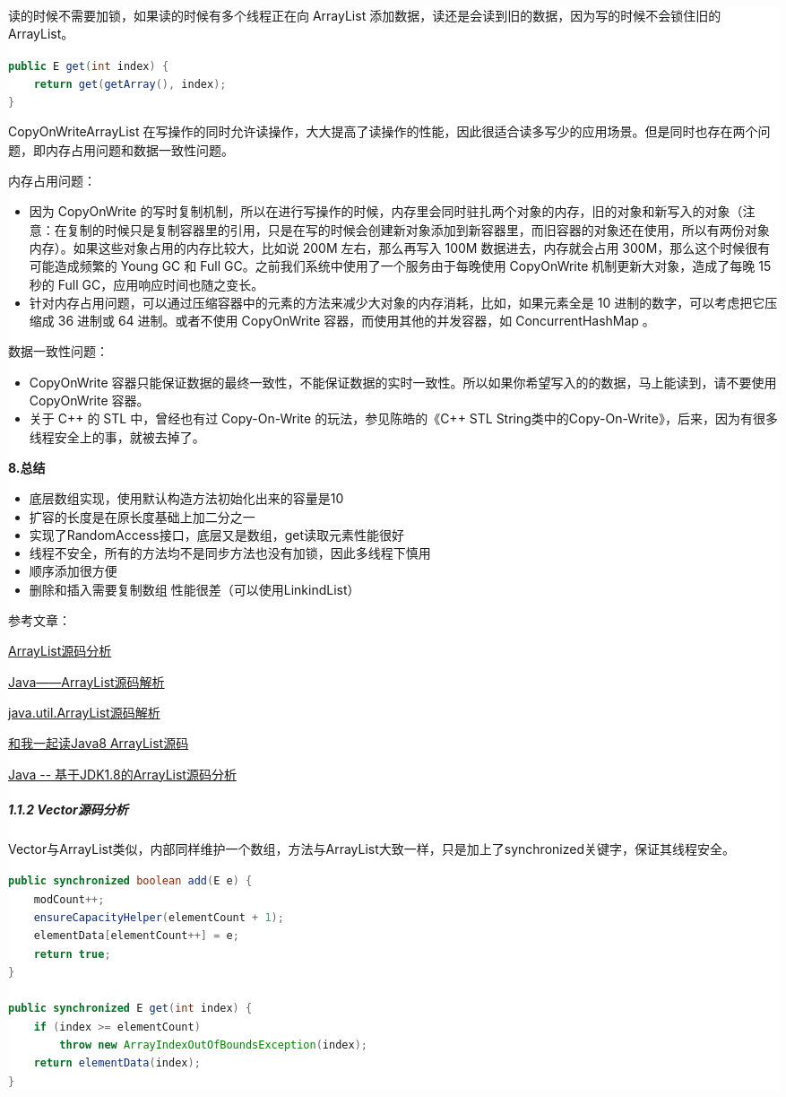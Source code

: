 读的时候不需要加锁，如果读的时候有多个线程正在向 ArrayList 添加数据，读还是会读到旧的数据，因为写的时候不会锁住旧的 ArrayList。

```java
public E get(int index) {
    return get(getArray(), index);
}
```

CopyOnWriteArrayList 在写操作的同时允许读操作，大大提高了读操作的性能，因此很适合读多写少的应用场景。但是同时也存在两个问题，即内存占用问题和数据一致性问题。

内存占用问题：
- 因为 CopyOnWrite 的写时复制机制，所以在进行写操作的时候，内存里会同时驻扎两个对象的内存，旧的对象和新写入的对象（注意：在复制的时候只是复制容器里的引用，只是在写的时候会创建新对象添加到新容器里，而旧容器的对象还在使用，所以有两份对象内存）。如果这些对象占用的内存比较大，比如说 200M 左右，那么再写入 100M 数据进去，内存就会占用 300M，那么这个时候很有可能造成频繁的 Young GC 和 Full GC。之前我们系统中使用了一个服务由于每晚使用 CopyOnWrite 机制更新大对象，造成了每晚 15 秒的 Full GC，应用响应时间也随之变长。
- 针对内存占用问题，可以通过压缩容器中的元素的方法来减少大对象的内存消耗，比如，如果元素全是 10 进制的数字，可以考虑把它压缩成 36 进制或 64 进制。或者不使用 CopyOnWrite 容器，而使用其他的并发容器，如 ConcurrentHashMap 。

数据一致性问题：
- CopyOnWrite 容器只能保证数据的最终一致性，不能保证数据的实时一致性。所以如果你希望写入的的数据，马上能读到，请不要使用 CopyOnWrite 容器。
- 关于 C++ 的 STL 中，曾经也有过 Copy-On-Write 的玩法，参见陈皓的《C++ STL String类中的Copy-On-Write》，后来，因为有很多线程安全上的事，就被去掉了。

**8.总结**

- 底层数组实现，使用默认构造方法初始化出来的容量是10
- 扩容的长度是在原长度基础上加二分之一
- 实现了RandomAccess接口，底层又是数组，get读取元素性能很好
- 线程不安全，所有的方法均不是同步方法也没有加锁，因此多线程下慎用
- 顺序添加很方便
- 删除和插入需要复制数组 性能很差（可以使用LinkindList）

参考文章：

[ArrayList源码分析](https://www.cnblogs.com/bingyang-py/p/8286632.html)

[Java——ArrayList源码解析](https://www.cnblogs.com/ZhaoxiCheung/p/Java-ArrayList-Source-Analysis.html)

[java.util.ArrayList源码解析](https://blog.csdn.net/abc123lzf/article/details/82154383)

[和我一起读Java8 ArrayList源码](https://www.jianshu.com/p/ab948d4ea01b)

[Java -- 基于JDK1.8的ArrayList源码分析](https://www.cnblogs.com/wjtaigwh/p/9856951.html)

##### 1.1.2 Vector源码分析

Vector与ArrayList类似，内部同样维护一个数组，方法与ArrayList大致一样，只是加上了synchronized关键字，保证其线程安全。

```java
public synchronized boolean add(E e) {
    modCount++;
    ensureCapacityHelper(elementCount + 1);
    elementData[elementCount++] = e;
    return true;
}

public synchronized E get(int index) {
    if (index >= elementCount)
        throw new ArrayIndexOutOfBoundsException(index);
    return elementData(index);
}
```
